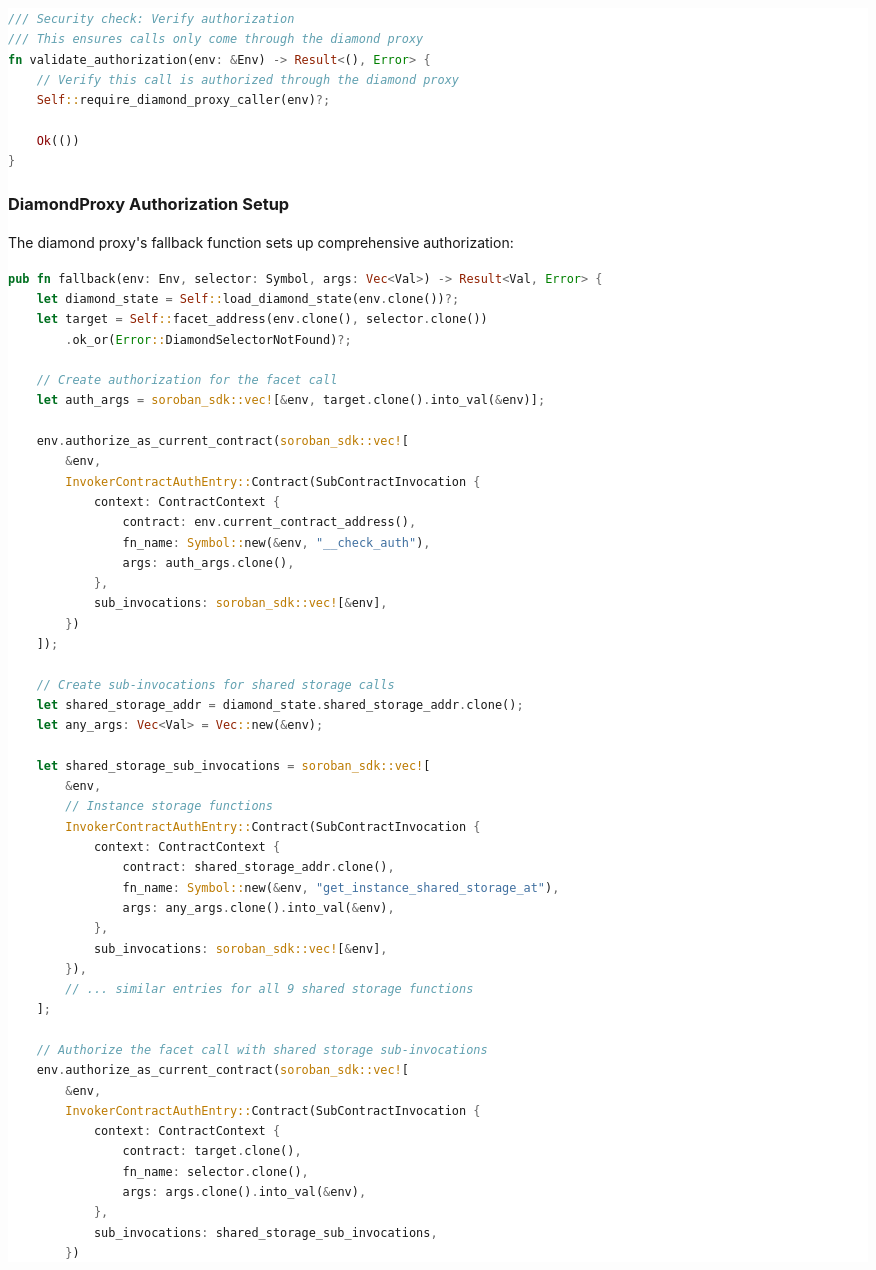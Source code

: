 ```rust
/// Security check: Verify authorization
/// This ensures calls only come through the diamond proxy
fn validate_authorization(env: &Env) -> Result<(), Error> {
    // Verify this call is authorized through the diamond proxy
    Self::require_diamond_proxy_caller(env)?;
    
    Ok(())
}
```

### DiamondProxy Authorization Setup

The diamond proxy's fallback function sets up comprehensive authorization:

```rust
pub fn fallback(env: Env, selector: Symbol, args: Vec<Val>) -> Result<Val, Error> {
    let diamond_state = Self::load_diamond_state(env.clone())?;
    let target = Self::facet_address(env.clone(), selector.clone())
        .ok_or(Error::DiamondSelectorNotFound)?;

    // Create authorization for the facet call
    let auth_args = soroban_sdk::vec![&env, target.clone().into_val(&env)];
    
    env.authorize_as_current_contract(soroban_sdk::vec![
        &env,
        InvokerContractAuthEntry::Contract(SubContractInvocation {
            context: ContractContext {
                contract: env.current_contract_address(),
                fn_name: Symbol::new(&env, "__check_auth"),
                args: auth_args.clone(),
            },
            sub_invocations: soroban_sdk::vec![&env],
        })
    ]);

    // Create sub-invocations for shared storage calls
    let shared_storage_addr = diamond_state.shared_storage_addr.clone();
    let any_args: Vec<Val> = Vec::new(&env);
    
    let shared_storage_sub_invocations = soroban_sdk::vec![
        &env,
        // Instance storage functions
        InvokerContractAuthEntry::Contract(SubContractInvocation {
            context: ContractContext {
                contract: shared_storage_addr.clone(),
                fn_name: Symbol::new(&env, "get_instance_shared_storage_at"),
                args: any_args.clone().into_val(&env),
            },
            sub_invocations: soroban_sdk::vec![&env],
        }),
        // ... similar entries for all 9 shared storage functions
    ];

    // Authorize the facet call with shared storage sub-invocations
    env.authorize_as_current_contract(soroban_sdk::vec![
        &env,
        InvokerContractAuthEntry::Contract(SubContractInvocation {
            context: ContractContext {
                contract: target.clone(),
                fn_name: selector.clone(),
                args: args.clone().into_val(&env),
            },
            sub_invocations: shared_storage_sub_invocations,
        })
```